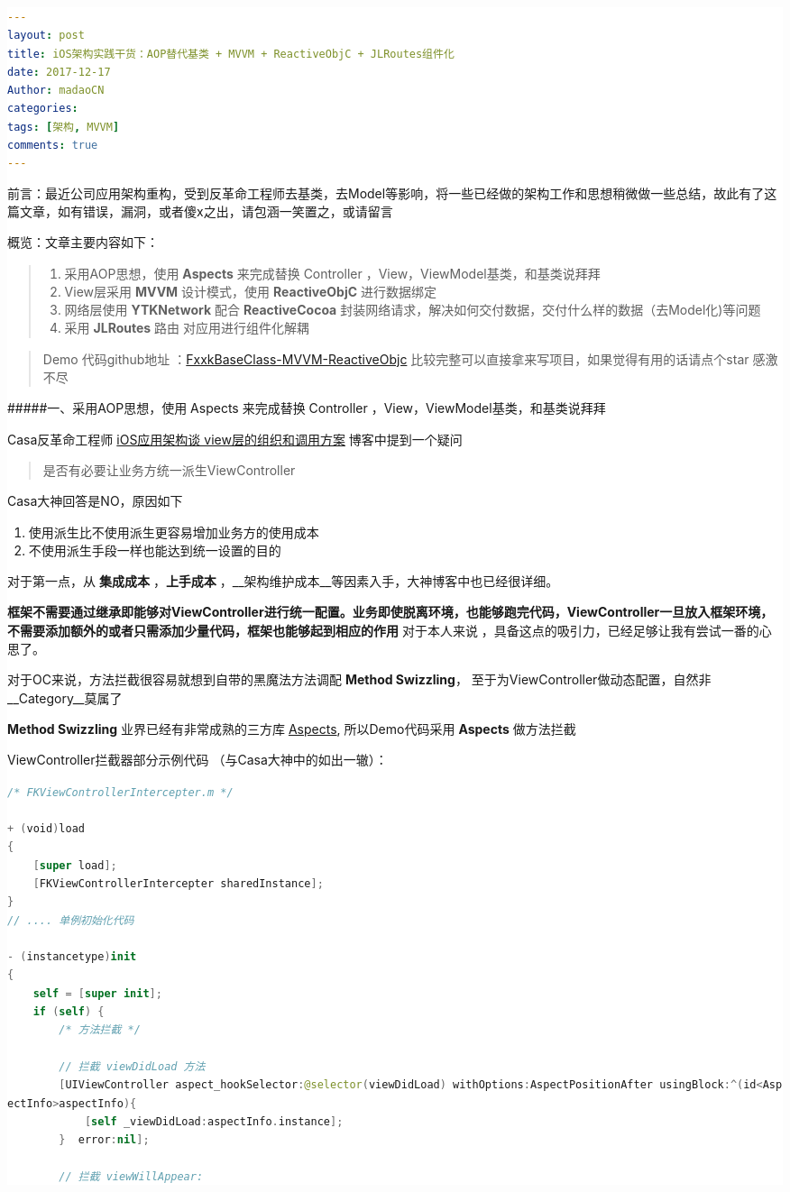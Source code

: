 ```yaml
---
layout: post
title: iOS架构实践干货：AOP替代基类 + MVVM + ReactiveObjC + JLRoutes组件化
date: 2017-12-17
Author: madaoCN
categories: 
tags: [架构, MVVM]
comments: true
---
```


前言：最近公司应用架构重构，受到反革命工程师去基类，去Model等影响，将一些已经做的架构工作和思想稍微做一些总结，故此有了这篇文章，如有错误，漏洞，或者傻x之出，请包涵一笑置之，或请留言

概览：文章主要内容如下：
> 1. 采用AOP思想，使用 __Aspects__  来完成替换 Controller ，View，ViewModel基类，和基类说拜拜
> 2. View层采用 __MVVM__ 设计模式，使用 __ReactiveObjC__ 进行数据绑定
> 3. 网络层使用 __YTKNetwork__ 配合 __ReactiveCocoa__  封装网络请求，解决如何交付数据，交付什么样的数据（去Model化)等问题
> 4. 采用 __JLRoutes__ 路由 对应用进行组件化解耦

> Demo 代码github地址 ：[FxxkBaseClass-MVVM-ReactiveObjc](https://github.com/madaoCN/FxxkBaseClass-MVVM-ReactiveObjc)  比较完整可以直接拿来写项目，如果觉得有用的话请点个star 感激不尽


#####一、采用AOP思想，使用 Aspects 来完成替换 Controller ，View，ViewModel基类，和基类说拜拜

Casa反革命工程师 [iOS应用架构谈 view层的组织和调用方案](https://casatwy.com/iosying-yong-jia-gou-tan-viewceng-de-zu-zhi-he-diao-yong-fang-an.html) 博客中提到一个疑问
> 是否有必要让业务方统一派生ViewController

Casa大神回答是NO，原因如下
1. 使用派生比不使用派生更容易增加业务方的使用成本
2. 不使用派生手段一样也能达到统一设置的目的

对于第一点，从 __集成成本__ ，__上手成本__ ，__架构维护成本__等因素入手，大神博客中也已经很详细。

__框架不需要通过继承即能够对ViewController进行统一配置。业务即使脱离环境，也能够跑完代码，ViewController一旦放入框架环境，不需要添加额外的或者只需添加少量代码，框架也能够起到相应的作用__ 对于本人来说 ，具备这点的吸引力，已经足够让我有尝试一番的心思了。

对于OC来说，方法拦截很容易就想到自带的黑魔法方法调配 __Method Swizzling__， 至于为ViewController做动态配置，自然非__Category__莫属了

__Method Swizzling__ 业界已经有非常成熟的三方库 [Aspects](https://github.com/steipete/Aspects), 所以Demo代码采用 __Aspects__ 做方法拦截

ViewController拦截器部分示例代码 （与Casa大神中的如出一辙）：
```swift
/* FKViewControllerIntercepter.m */

+ (void)load
{
    [super load];
    [FKViewControllerIntercepter sharedInstance];
}
// .... 单例初始化代码

- (instancetype)init
{
    self = [super init];
    if (self) {
        /* 方法拦截 */
        
        // 拦截 viewDidLoad 方法
        [UIViewController aspect_hookSelector:@selector(viewDidLoad) withOptions:AspectPositionAfter usingBlock:^(id<AspectInfo>aspectInfo){
            [self _viewDidLoad:aspectInfo.instance];
        }  error:nil];
        
        // 拦截 viewWillAppear:
```